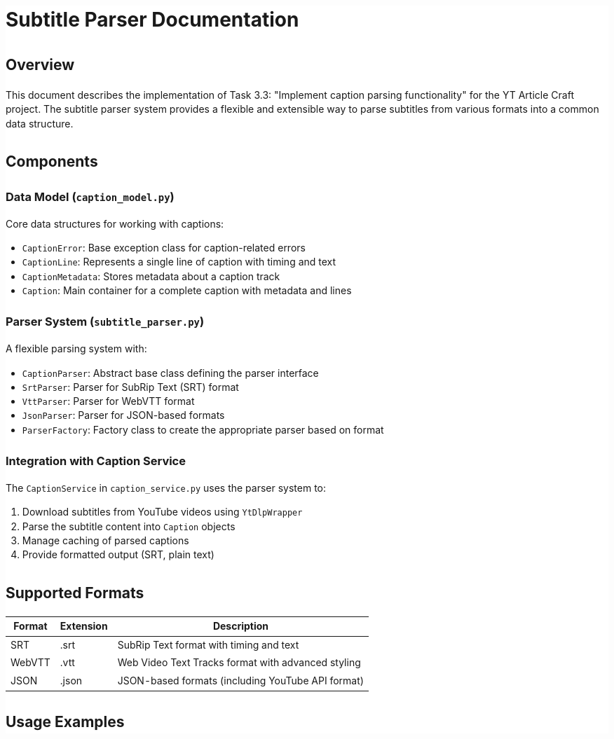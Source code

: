 # Subtitle Parser Documentation

## Overview

This document describes the implementation of Task 3.3: "Implement caption parsing functionality" for the YT Article Craft project. The subtitle parser system provides a flexible and extensible way to parse subtitles from various formats into a common data structure.

## Components

### Data Model (`caption_model.py`)

Core data structures for working with captions:

- `CaptionError`: Base exception class for caption-related errors
- `CaptionLine`: Represents a single line of caption with timing and text
- `CaptionMetadata`: Stores metadata about a caption track
- `Caption`: Main container for a complete caption with metadata and lines

### Parser System (`subtitle_parser.py`)

A flexible parsing system with:

- `CaptionParser`: Abstract base class defining the parser interface
- `SrtParser`: Parser for SubRip Text (SRT) format
- `VttParser`: Parser for WebVTT format
- `JsonParser`: Parser for JSON-based formats
- `ParserFactory`: Factory class to create the appropriate parser based on format

### Integration with Caption Service

The `CaptionService` in `caption_service.py` uses the parser system to:

1. Download subtitles from YouTube videos using `YtDlpWrapper`
2. Parse the subtitle content into `Caption` objects
3. Manage caching of parsed captions
4. Provide formatted output (SRT, plain text)

## Supported Formats

| Format | Extension | Description |
|--------|-----------|-------------|
| SRT | .srt | SubRip Text format with timing and text |
| WebVTT | .vtt | Web Video Text Tracks format with advanced styling |
| JSON | .json | JSON-based formats (including YouTube API format) |

## Usage Examples
